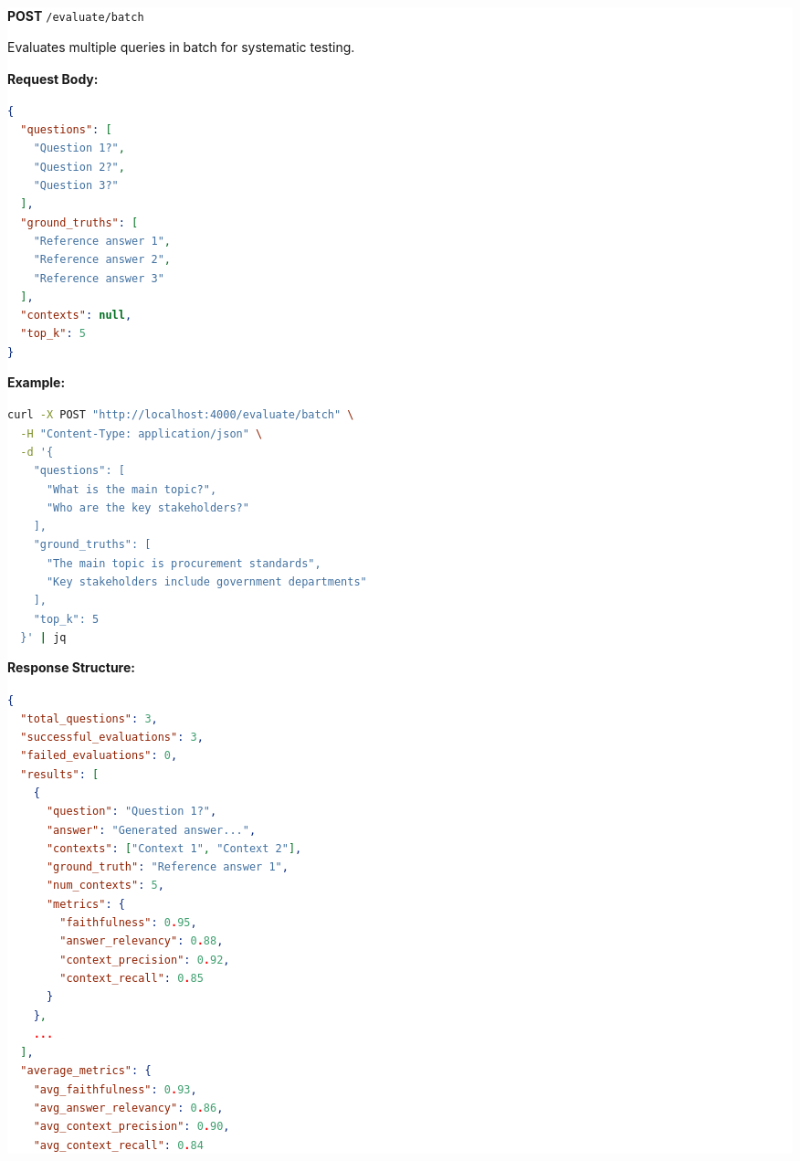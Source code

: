 **POST** `/evaluate/batch`

Evaluates multiple queries in batch for systematic testing.

**Request Body:**
```json
{
  "questions": [
    "Question 1?",
    "Question 2?",
    "Question 3?"
  ],
  "ground_truths": [
    "Reference answer 1",
    "Reference answer 2",
    "Reference answer 3"
  ],
  "contexts": null,
  "top_k": 5
}
```

**Example:**
```bash
curl -X POST "http://localhost:4000/evaluate/batch" \
  -H "Content-Type: application/json" \
  -d '{
    "questions": [
      "What is the main topic?",
      "Who are the key stakeholders?"
    ],
    "ground_truths": [
      "The main topic is procurement standards",
      "Key stakeholders include government departments"
    ],
    "top_k": 5
  }' | jq
```

**Response Structure:**
```json
{
  "total_questions": 3,
  "successful_evaluations": 3,
  "failed_evaluations": 0,
  "results": [
    {
      "question": "Question 1?",
      "answer": "Generated answer...",
      "contexts": ["Context 1", "Context 2"],
      "ground_truth": "Reference answer 1",
      "num_contexts": 5,
      "metrics": {
        "faithfulness": 0.95,
        "answer_relevancy": 0.88,
        "context_precision": 0.92,
        "context_recall": 0.85
      }
    },
    ...
  ],
  "average_metrics": {
    "avg_faithfulness": 0.93,
    "avg_answer_relevancy": 0.86,
    "avg_context_precision": 0.90,
    "avg_context_recall": 0.84
```